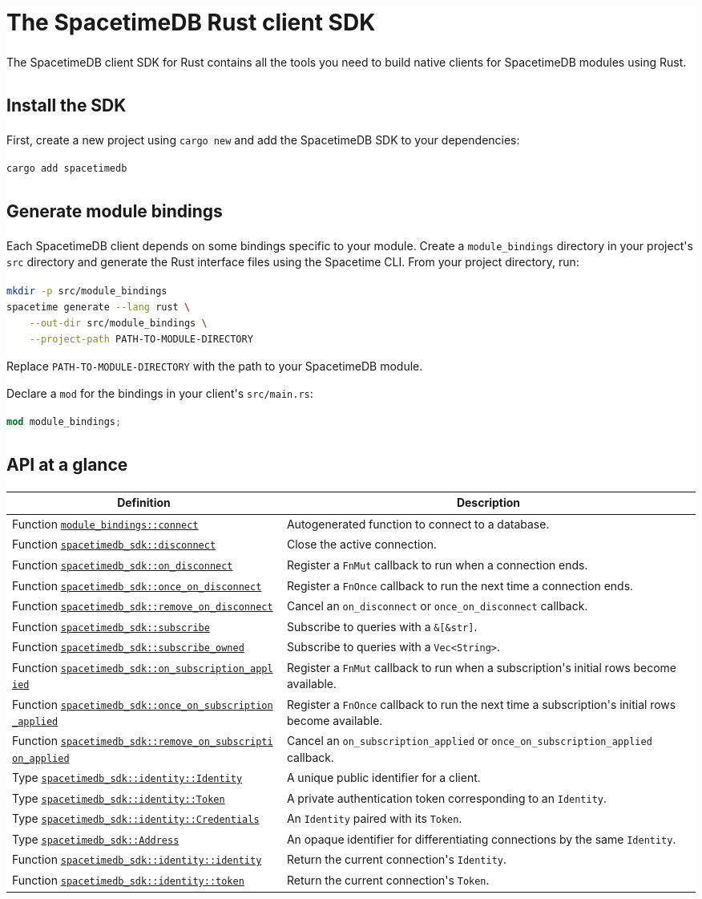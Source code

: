 # The SpacetimeDB Rust client SDK

The SpacetimeDB client SDK for Rust contains all the tools you need to build native clients for SpacetimeDB modules using Rust.

## Install the SDK

First, create a new project using `cargo new` and add the SpacetimeDB SDK to your dependencies:

```bash
cargo add spacetimedb
```

## Generate module bindings

Each SpacetimeDB client depends on some bindings specific to your module. Create a `module_bindings` directory in your project's `src` directory and generate the Rust interface files using the Spacetime CLI. From your project directory, run:

```bash
mkdir -p src/module_bindings
spacetime generate --lang rust \
    --out-dir src/module_bindings \
    --project-path PATH-TO-MODULE-DIRECTORY
```

Replace `PATH-TO-MODULE-DIRECTORY` with the path to your SpacetimeDB module.

Declare a `mod` for the bindings in your client's `src/main.rs`:

```rust
mod module_bindings;
```

## API at a glance

| Definition                                                                                             | Description                                                                                                                  |
| ------------------------------------------------------------------------------------------------------ | ---------------------------------------------------------------------------------------------------------------------------- |
| Function [`module_bindings::connect`](#function-connect)                                               | Autogenerated function to connect to a database.                                                                             |
| Function [`spacetimedb_sdk::disconnect`](#function-disconnect)                                         | Close the active connection.                                                                                                 |
| Function [`spacetimedb_sdk::on_disconnect`](#function-on_disconnect)                                   | Register a `FnMut` callback to run when a connection ends.                                                                   |
| Function [`spacetimedb_sdk::once_on_disconnect`](#function-once_on_disconnect)                         | Register a `FnOnce` callback to run the next time a connection ends.                                                         |
| Function [`spacetimedb_sdk::remove_on_disconnect`](#function-remove_on_disconnect)                     | Cancel an `on_disconnect` or `once_on_disconnect` callback.                                                                  |
| Function [`spacetimedb_sdk::subscribe`](#function-subscribe)                                           | Subscribe to queries with a `&[&str]`.                                                                                       |
| Function [`spacetimedb_sdk::subscribe_owned`](#function-subscribe_owned)                               | Subscribe to queries with a `Vec<String>`.                                                                                   |
| Function [`spacetimedb_sdk::on_subscription_applied`](#function-on_subscription_applied)               | Register a `FnMut` callback to run when a subscription's initial rows become available.                                      |
| Function [`spacetimedb_sdk::once_on_subscription_applied`](#function-once_on_subscription_applied)     | Register a `FnOnce` callback to run the next time a subscription's initial rows become available.                            |
| Function [`spacetimedb_sdk::remove_on_subscription_applied`](#function-remove_on_subscription_applied) | Cancel an `on_subscription_applied` or `once_on_subscription_applied` callback.                                              |
| Type [`spacetimedb_sdk::identity::Identity`](#type-identity)                                           | A unique public identifier for a client.                                                                                     |
| Type [`spacetimedb_sdk::identity::Token`](#type-token)                                                 | A private authentication token corresponding to an `Identity`.                                                               |
| Type [`spacetimedb_sdk::identity::Credentials`](#type-credentials)                                     | An `Identity` paired with its `Token`.                                                                                       |
| Type [`spacetimedb_sdk::Address`](#type-address)                                                       | An opaque identifier for differentiating connections by the same `Identity`.                                                 |
| Function [`spacetimedb_sdk::identity::identity`](#function-identity)                                   | Return the current connection's `Identity`.                                                                                  |
| Function [`spacetimedb_sdk::identity::token`](#function-token)                                         | Return the current connection's `Token`.                                                                                     |